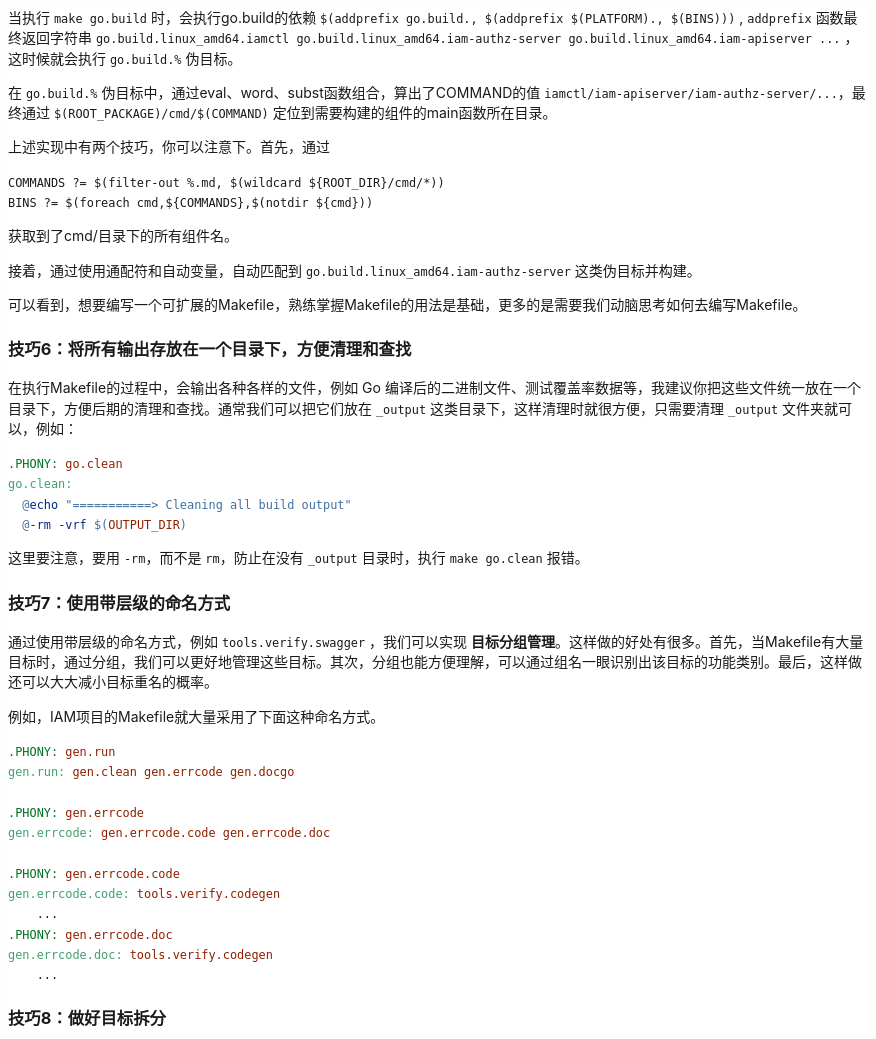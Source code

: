 当执行 `make go.build` 时，会执行go.build的依赖 `$(addprefix go.build., $(addprefix $(PLATFORM)., $(BINS)))` , `addprefix` 函数最终返回字符串 `go.build.linux_amd64.iamctl go.build.linux_amd64.iam-authz-server go.build.linux_amd64.iam-apiserver ...` ，这时候就会执行 `go.build.%` 伪目标。

在 `go.build.%` 伪目标中，通过eval、word、subst函数组合，算出了COMMAND的值 `iamctl/iam-apiserver/iam-authz-server/...`，最终通过 `$(ROOT_PACKAGE)/cmd/$(COMMAND)` 定位到需要构建的组件的main函数所在目录。

上述实现中有两个技巧，你可以注意下。首先，通过

```
COMMANDS ?= $(filter-out %.md, $(wildcard ${ROOT_DIR}/cmd/*))
BINS ?= $(foreach cmd,${COMMANDS},$(notdir ${cmd}))

```

获取到了cmd/目录下的所有组件名。

接着，通过使用通配符和自动变量，自动匹配到 `go.build.linux_amd64.iam-authz-server` 这类伪目标并构建。

可以看到，想要编写一个可扩展的Makefile，熟练掌握Makefile的用法是基础，更多的是需要我们动脑思考如何去编写Makefile。

### 技巧6：将所有输出存放在一个目录下，方便清理和查找

在执行Makefile的过程中，会输出各种各样的文件，例如 Go 编译后的二进制文件、测试覆盖率数据等，我建议你把这些文件统一放在一个目录下，方便后期的清理和查找。通常我们可以把它们放在 `_output` 这类目录下，这样清理时就很方便，只需要清理 `_output` 文件夹就可以，例如：

```makefile
.PHONY: go.clean
go.clean:
  @echo "===========> Cleaning all build output"
  @-rm -vrf $(OUTPUT_DIR)
```

这里要注意，要用 `-rm`，而不是 `rm`，防止在没有 `_output` 目录时，执行 `make go.clean` 报错。

### 技巧7：使用带层级的命名方式

通过使用带层级的命名方式，例如 `tools.verify.swagger` ，我们可以实现 **目标分组管理**。这样做的好处有很多。首先，当Makefile有大量目标时，通过分组，我们可以更好地管理这些目标。其次，分组也能方便理解，可以通过组名一眼识别出该目标的功能类别。最后，这样做还可以大大减小目标重名的概率。

例如，IAM项目的Makefile就大量采用了下面这种命名方式。

```makefile
.PHONY: gen.run
gen.run: gen.clean gen.errcode gen.docgo

.PHONY: gen.errcode
gen.errcode: gen.errcode.code gen.errcode.doc

.PHONY: gen.errcode.code
gen.errcode.code: tools.verify.codegen
    ...
.PHONY: gen.errcode.doc
gen.errcode.doc: tools.verify.codegen
    ...
```

### 技巧8：做好目标拆分
